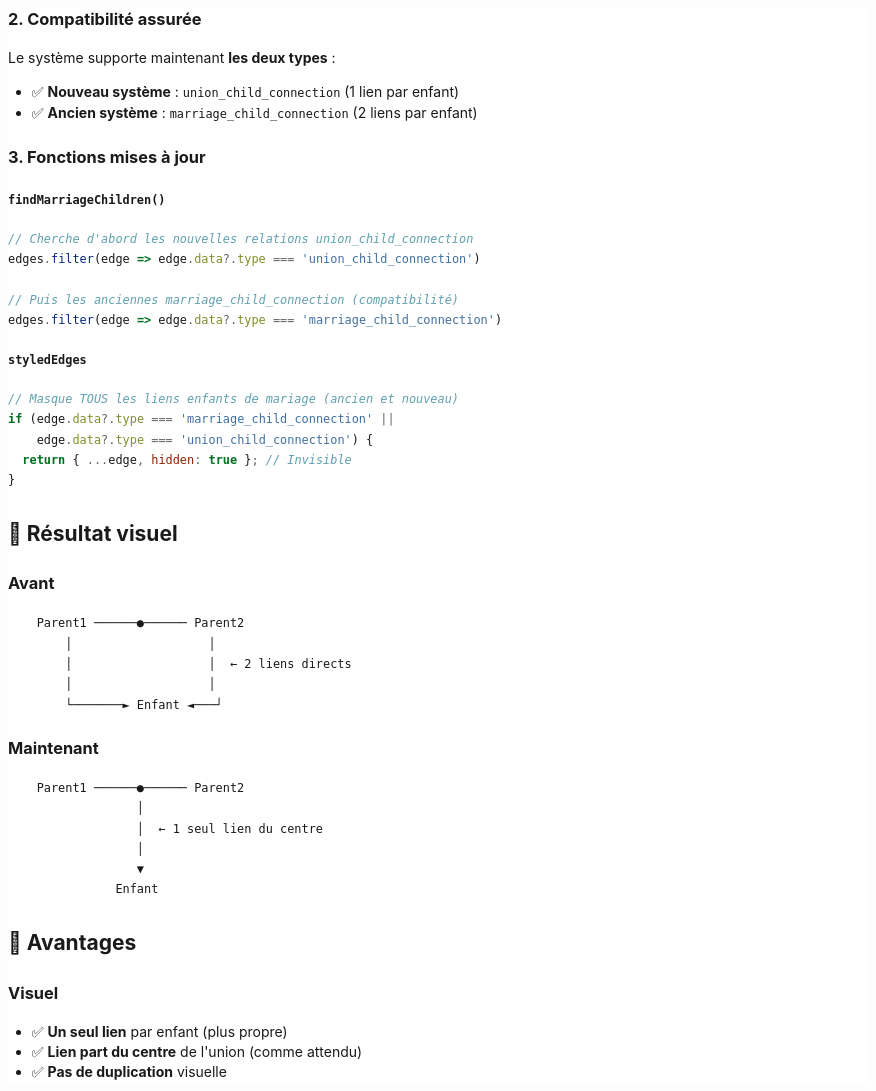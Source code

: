 ### **2. Compatibilité assurée**

Le système supporte maintenant **les deux types** :
- ✅ **Nouveau système** : `union_child_connection` (1 lien par enfant)
- ✅ **Ancien système** : `marriage_child_connection` (2 liens par enfant)

### **3. Fonctions mises à jour**

#### **`findMarriageChildren()`**
```javascript
// Cherche d'abord les nouvelles relations union_child_connection
edges.filter(edge => edge.data?.type === 'union_child_connection')

// Puis les anciennes marriage_child_connection (compatibilité)
edges.filter(edge => edge.data?.type === 'marriage_child_connection')
```

#### **`styledEdges`**
```javascript
// Masque TOUS les liens enfants de mariage (ancien et nouveau)
if (edge.data?.type === 'marriage_child_connection' || 
    edge.data?.type === 'union_child_connection') {
  return { ...edge, hidden: true }; // Invisible
}
```

## 🎨 **Résultat visuel**

### **Avant**
```
    Parent1 ──────●────── Parent2
        │                   │
        │                   │  ← 2 liens directs
        │                   │
        └───────► Enfant ◄───┘
```

### **Maintenant**
```
    Parent1 ──────●────── Parent2
                  │
                  │  ← 1 seul lien du centre
                  │
                  ▼
               Enfant
```

## 🚀 **Avantages**

### **Visuel**
- ✅ **Un seul lien** par enfant (plus propre)
- ✅ **Lien part du centre** de l'union (comme attendu)
- ✅ **Pas de duplication** visuelle
